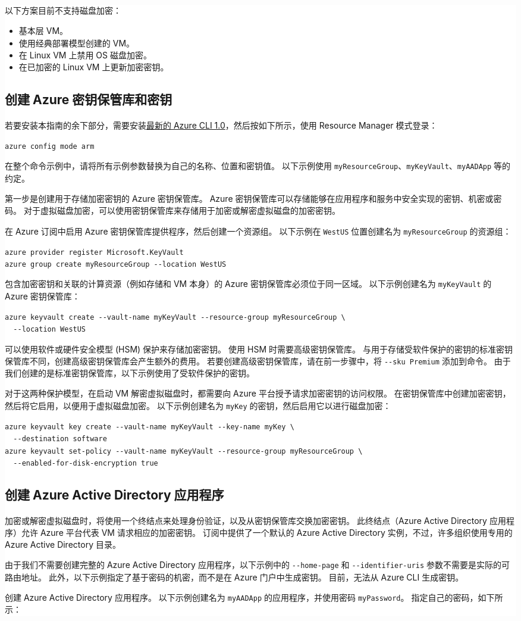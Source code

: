以下方案目前不支持磁盘加密：

* 基本层 VM。
* 使用经典部署模型创建的 VM。
* 在 Linux VM 上禁用 OS 磁盘加密。
* 在已加密的 Linux VM 上更新加密密钥。

## <a name="create-the-azure-key-vault-and-keys"></a>创建 Azure 密钥保管库和密钥
若要安装本指南的余下部分，需要安装[最新的 Azure CLI 1.0](../xplat-cli-install.md)，然后按如下所示，使用 Resource Manager 模式登录：

```azurecli
azure config mode arm
```

在整个命令示例中，请将所有示例参数替换为自己的名称、位置和密钥值。 以下示例使用 `myResourceGroup`、`myKeyVault`、`myAADApp` 等的约定。

第一步是创建用于存储加密密钥的 Azure 密钥保管库。 Azure 密钥保管库可以存储能够在应用程序和服务中安全实现的密钥、机密或密码。 对于虚拟磁盘加密，可以使用密钥保管库来存储用于加密或解密虚拟磁盘的加密密钥。 

在 Azure 订阅中启用 Azure 密钥保管库提供程序，然后创建一个资源组。 以下示例在 `WestUS` 位置创建名为 `myResourceGroup` 的资源组：

```azurecli
azure provider register Microsoft.KeyVault
azure group create myResourceGroup --location WestUS
```

包含加密密钥和关联的计算资源（例如存储和 VM 本身）的 Azure 密钥保管库必须位于同一区域。 以下示例创建名为 `myKeyVault` 的 Azure 密钥保管库：

```azurecli
azure keyvault create --vault-name myKeyVault --resource-group myResourceGroup \
  --location WestUS
```

可以使用软件或硬件安全模型 (HSM) 保护来存储加密密钥。 使用 HSM 时需要高级密钥保管库。 与用于存储受软件保护的密钥的标准密钥保管库不同，创建高级密钥保管库会产生额外的费用。 若要创建高级密钥保管库，请在前一步骤中，将 `--sku Premium` 添加到命令。 由于我们创建的是标准密钥保管库，以下示例使用了受软件保护的密钥。 

对于这两种保护模型，在启动 VM 解密虚拟磁盘时，都需要向 Azure 平台授予请求加密密钥的访问权限。 在密钥保管库中创建加密密钥，然后将它启用，以便用于虚拟磁盘加密。 以下示例创建名为 `myKey` 的密钥，然后启用它以进行磁盘加密：

```azurecli
azure keyvault key create --vault-name myKeyVault --key-name myKey \
  --destination software
azure keyvault set-policy --vault-name myKeyVault --resource-group myResourceGroup \
  --enabled-for-disk-encryption true
```


## <a name="create-the-azure-active-directory-application"></a>创建 Azure Active Directory 应用程序
加密或解密虚拟磁盘时，将使用一个终结点来处理身份验证，以及从密钥保管库交换加密密钥。 此终结点（Azure Active Directory 应用程序）允许 Azure 平台代表 VM 请求相应的加密密钥。 订阅中提供了一个默认的 Azure Active Directory 实例，不过，许多组织使用专用的 Azure Active Directory 目录。

由于我们不需要创建完整的 Azure Active Directory 应用程序，以下示例中的 `--home-page` 和 `--identifier-uris` 参数不需要是实际的可路由地址。 此外，以下示例指定了基于密码的机密，而不是在 Azure 门户中生成密钥。 目前，无法从 Azure CLI 生成密钥。 

创建 Azure Active Directory 应用程序。 以下示例创建名为 `myAADApp` 的应用程序，并使用密码 `myPassword`。 指定自己的密码，如下所示：
